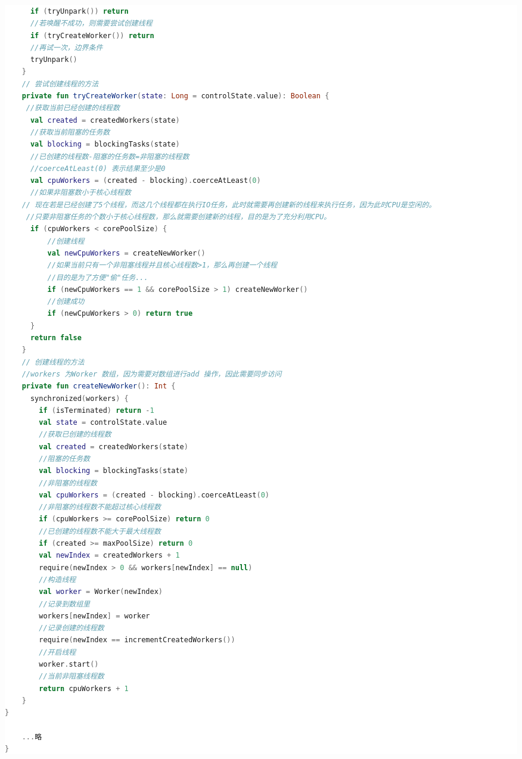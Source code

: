 ```kotlin
      if (tryUnpark()) return
      //若唤醒不成功，则需要尝试创建线程
      if (tryCreateWorker()) return
      //再试一次，边界条件
      tryUnpark()
    }
    // 尝试创建线程的方法
    private fun tryCreateWorker(state: Long = controlState.value): Boolean {
     //获取当前已经创建的线程数
      val created = createdWorkers(state)
      //获取当前阻塞的任务数
      val blocking = blockingTasks(state)
      //已创建的线程数-阻塞的任务数=非阻塞的线程数
      //coerceAtLeast(0) 表示结果至少是0
      val cpuWorkers = (created - blocking).coerceAtLeast(0)
      //如果非阻塞数小于核心线程数
    // 现在若是已经创建了5个线程，而这几个线程都在执行IO任务，此时就需要再创建新的线程来执行任务，因为此时CPU是空闲的。
     //只要非阻塞任务的个数小于核心线程数，那么就需要创建新的线程，目的是为了充分利用CPU。
      if (cpuWorkers < corePoolSize) {
          //创建线程
          val newCpuWorkers = createNewWorker()
          //如果当前只有一个非阻塞线程并且核心线程数>1，那么再创建一个线程
          //目的是为了方便"偷"任务...
          if (newCpuWorkers == 1 && corePoolSize > 1) createNewWorker()
          //创建成功
          if (newCpuWorkers > 0) return true
      }
      return false
    }
    // 创建线程的方法
    //workers 为Worker 数组，因为需要对数组进行add 操作，因此需要同步访问
    private fun createNewWorker(): Int {
      synchronized(workers) {
        if (isTerminated) return -1
        val state = controlState.value
        //获取已创建的线程数
        val created = createdWorkers(state)
        //阻塞的任务数
        val blocking = blockingTasks(state)
        //非阻塞的线程数
        val cpuWorkers = (created - blocking).coerceAtLeast(0)
        //非阻塞的线程数不能超过核心线程数
        if (cpuWorkers >= corePoolSize) return 0
        //已创建的线程数不能大于最大线程数
        if (created >= maxPoolSize) return 0
        val newIndex = createdWorkers + 1
        require(newIndex > 0 && workers[newIndex] == null)
        //构造线程
        val worker = Worker(newIndex)
        //记录到数组里
        workers[newIndex] = worker
        //记录创建的线程数
        require(newIndex == incrementCreatedWorkers())
        //开启线程
        worker.start()
        //当前非阻塞线程数
        return cpuWorkers + 1
    }
}

    ...略
}
```